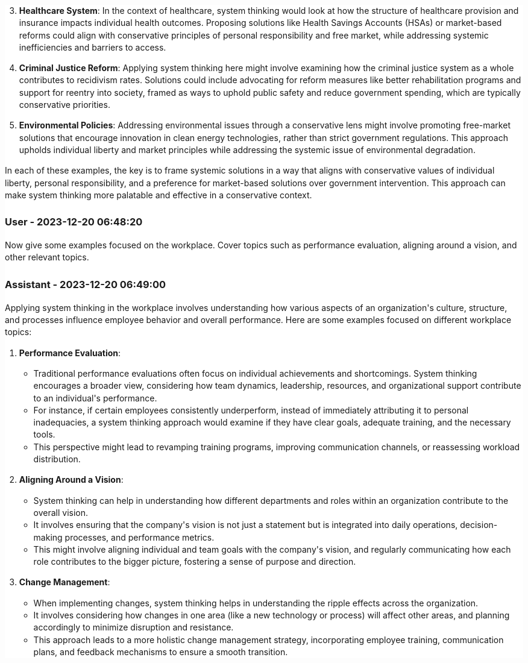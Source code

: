 3. **Healthcare System**: In the context of healthcare, system thinking would look at how the structure of healthcare provision and insurance impacts individual health outcomes. Proposing solutions like Health Savings Accounts (HSAs) or market-based reforms could align with conservative principles of personal responsibility and free market, while addressing systemic inefficiencies and barriers to access.

4. **Criminal Justice Reform**: Applying system thinking here might involve examining how the criminal justice system as a whole contributes to recidivism rates. Solutions could include advocating for reform measures like better rehabilitation programs and support for reentry into society, framed as ways to uphold public safety and reduce government spending, which are typically conservative priorities.

5. **Environmental Policies**: Addressing environmental issues through a conservative lens might involve promoting free-market solutions that encourage innovation in clean energy technologies, rather than strict government regulations. This approach upholds individual liberty and market principles while addressing the systemic issue of environmental degradation.

In each of these examples, the key is to frame systemic solutions in a way that aligns with conservative values of individual liberty, personal responsibility, and a preference for market-based solutions over government intervention. This approach can make system thinking more palatable and effective in a conservative context.

### User - 2023-12-20 06:48:20

Now give some examples focused on the workplace. Cover topics such as performance evaluation, aligning around a vision, and other relevant topics.

### Assistant - 2023-12-20 06:49:00

Applying system thinking in the workplace involves understanding how various aspects of an organization's culture, structure, and processes influence employee behavior and overall performance. Here are some examples focused on different workplace topics:

1. **Performance Evaluation**: 
   - Traditional performance evaluations often focus on individual achievements and shortcomings. System thinking encourages a broader view, considering how team dynamics, leadership, resources, and organizational support contribute to an individual's performance. 
   - For instance, if certain employees consistently underperform, instead of immediately attributing it to personal inadequacies, a system thinking approach would examine if they have clear goals, adequate training, and the necessary tools. 
   - This perspective might lead to revamping training programs, improving communication channels, or reassessing workload distribution.

2. **Aligning Around a Vision**: 
   - System thinking can help in understanding how different departments and roles within an organization contribute to the overall vision. 
   - It involves ensuring that the company's vision is not just a statement but is integrated into daily operations, decision-making processes, and performance metrics. 
   - This might involve aligning individual and team goals with the company's vision, and regularly communicating how each role contributes to the bigger picture, fostering a sense of purpose and direction.

3. **Change Management**: 
   - When implementing changes, system thinking helps in understanding the ripple effects across the organization. 
   - It involves considering how changes in one area (like a new technology or process) will affect other areas, and planning accordingly to minimize disruption and resistance. 
   - This approach leads to a more holistic change management strategy, incorporating employee training, communication plans, and feedback mechanisms to ensure a smooth transition.
